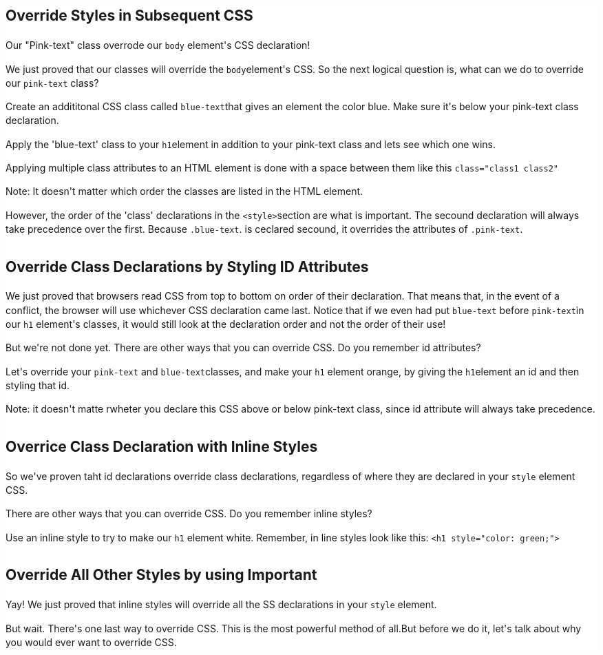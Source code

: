 ## Override Styles in Subsequent CSS

Our "Pink-text" class overrode our `body` element's CSS declaration!

We just proved that our classes will override the `body`element's CSS. So the next logical question is, what can we do to override our `pink-text` class?

Create an addititonal CSS class called `blue-text`that gives an element the color blue. Make sure it's below your pink-text class declaration.

Apply the 'blue-text' class to your `h1`element in addition to your pink-text class and lets see which one wins.

Applying multiple class attributes to an HTML element is done with a space between them like this
`class="class1 class2"`

Note: It doesn't matter which order the classes are listed in the HTML element.

However, the order of the 'class' declarations in the `<style>`section are what is important. The secound declaration will always take precedence over the first. Because `.blue-text`. is ceclared secound, it overrides the attributes of `.pink-text`.

## Override Class Declarations by Styling ID Attributes

We just proved that browsers read CSS from top to bottom on order of their declaration. That means that, in the event of a conflict, the browser will use whichever CSS declaration came last. Notice that if we even had put `blue-text` before `pink-text`in our `h1` element's classes, it would still look at the declaration order and not the order of their use!

But we're not done yet. There are other ways that you can override CSS. Do you remember id attributes?

Let's override your `pink-text` and `blue-text`classes, and make your `h1` element orange, by giving the `h1`element an id and then styling that id.

Note: it doesn't matte rwheter you declare this CSS above or below pink-text class, since id attribute will always take precedence.

## Overrice Class Declaration with Inline Styles

So we've proven taht id declarations override class declarations, regardless of where they are declared in your `style` element CSS.

There are other ways that you can override CSS. Do you remember inline styles?

Use an inline style to try to make our `h1` element white. Remember, in line styles look like this:
`<h1 style="color: green;">`

## Override All Other Styles by using Important

Yay! We just proved that inline styles will override all the SS declarations in your `style` element.

But wait. There's one last way to override CSS. This is the most powerful method of all.But before we do it, let's talk about why you would ever want to override CSS.
